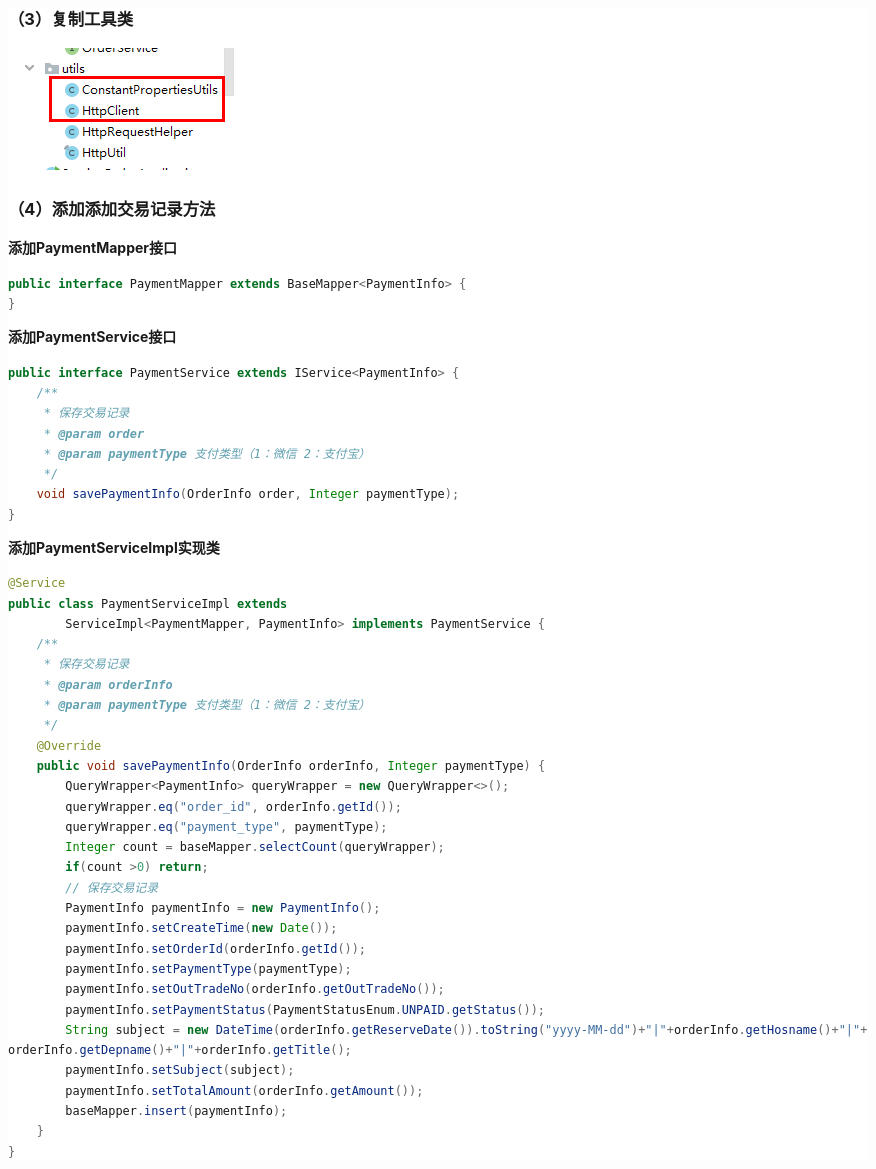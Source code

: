 
### （3）复制工具类

![](assets/11f2b203-8738-41d1-a58b-e69ae9e1bc21-20220306201045-gp0tcjz.png)

### （4）添加添加交易记录方法

**添加PaymentMapper接口**

```java
public interface PaymentMapper extends BaseMapper<PaymentInfo> {
}
```

**添加PaymentService接口**

```java
public interface PaymentService extends IService<PaymentInfo> {
    /**
     * 保存交易记录
     * @param order
     * @param paymentType 支付类型（1：微信 2：支付宝）
     */
    void savePaymentInfo(OrderInfo order, Integer paymentType);
}
```

**添加PaymentServiceImpl实现类**

```java
@Service
public class PaymentServiceImpl extends
        ServiceImpl<PaymentMapper, PaymentInfo> implements PaymentService {
    /**
     * 保存交易记录
     * @param orderInfo
     * @param paymentType 支付类型（1：微信 2：支付宝）
     */
    @Override
    public void savePaymentInfo(OrderInfo orderInfo, Integer paymentType) {
        QueryWrapper<PaymentInfo> queryWrapper = new QueryWrapper<>();
        queryWrapper.eq("order_id", orderInfo.getId());
        queryWrapper.eq("payment_type", paymentType);
        Integer count = baseMapper.selectCount(queryWrapper);
        if(count >0) return;
        // 保存交易记录
        PaymentInfo paymentInfo = new PaymentInfo();
        paymentInfo.setCreateTime(new Date());
        paymentInfo.setOrderId(orderInfo.getId());
        paymentInfo.setPaymentType(paymentType);
        paymentInfo.setOutTradeNo(orderInfo.getOutTradeNo());
        paymentInfo.setPaymentStatus(PaymentStatusEnum.UNPAID.getStatus());
        String subject = new DateTime(orderInfo.getReserveDate()).toString("yyyy-MM-dd")+"|"+orderInfo.getHosname()+"|"+orderInfo.getDepname()+"|"+orderInfo.getTitle();
        paymentInfo.setSubject(subject);
        paymentInfo.setTotalAmount(orderInfo.getAmount());
        baseMapper.insert(paymentInfo);
    }
}
```
